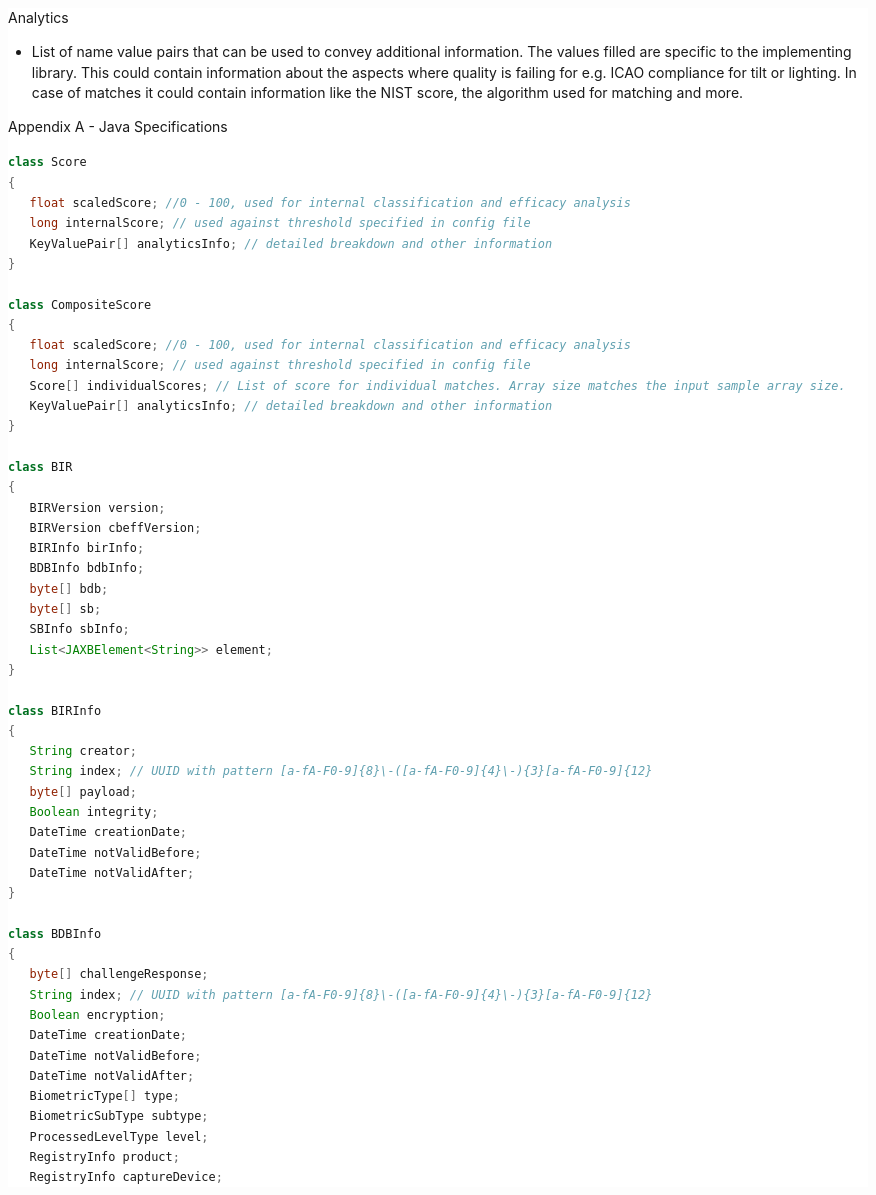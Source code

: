 Analytics



*   List of name value pairs that can be used to convey additional information. The values filled are specific to the implementing library. This could contain information about the aspects where quality is failing for e.g. ICAO compliance for tilt or lighting. In case of matches it could contain information like the NIST score, the algorithm used for matching and more.



Appendix A - Java Specifications


```java
class Score
{
   float scaledScore; //0 - 100, used for internal classification and efficacy analysis
   long internalScore; // used against threshold specified in config file
   KeyValuePair[] analyticsInfo; // detailed breakdown and other information
}

class CompositeScore
{
   float scaledScore; //0 - 100, used for internal classification and efficacy analysis
   long internalScore; // used against threshold specified in config file
   Score[] individualScores; // List of score for individual matches. Array size matches the input sample array size.
   KeyValuePair[] analyticsInfo; // detailed breakdown and other information
}

class BIR
{
   BIRVersion version;
   BIRVersion cbeffVersion;
   BIRInfo birInfo;
   BDBInfo bdbInfo;
   byte[] bdb;
   byte[] sb;
   SBInfo sbInfo;
   List<JAXBElement<String>> element;
}

class BIRInfo
{
   String creator;
   String index; // UUID with pattern [a-fA-F0-9]{8}\-([a-fA-F0-9]{4}\-){3}[a-fA-F0-9]{12}
   byte[] payload;
   Boolean integrity;
   DateTime creationDate;
   DateTime notValidBefore;
   DateTime notValidAfter;
}

class BDBInfo
{
   byte[] challengeResponse;
   String index; // UUID with pattern [a-fA-F0-9]{8}\-([a-fA-F0-9]{4}\-){3}[a-fA-F0-9]{12}
   Boolean encryption;
   DateTime creationDate;
   DateTime notValidBefore;
   DateTime notValidAfter;
   BiometricType[] type;
   BiometricSubType subtype;
   ProcessedLevelType level;
   RegistryInfo product;
   RegistryInfo captureDevice;
```